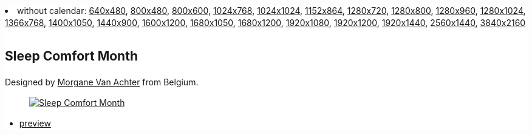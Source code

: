 <li>without calendar: <a href="https://smashingmagazine.com/files/wallpapers/nov-20/insomnia/nocal/nov-20-insomnia-nocal-640x480.png" title="Insomnia - 640x480">640x480</a>, <a href="https://smashingmagazine.com/files/wallpapers/nov-20/insomnia/nocal/nov-20-insomnia-nocal-800x480.png" title="Insomnia - 800x480">800x480</a>, <a href="https://smashingmagazine.com/files/wallpapers/nov-20/insomnia/nocal/nov-20-insomnia-nocal-800x600.png" title="Insomnia - 800x600">800x600</a>, <a href="https://smashingmagazine.com/files/wallpapers/nov-20/insomnia/nocal/nov-20-insomnia-nocal-1024x768.png" title="Insomnia - 1024x768">1024x768</a>, <a href="https://smashingmagazine.com/files/wallpapers/nov-20/insomnia/nocal/nov-20-insomnia-nocal-1024x1024.png" title="Insomnia - 1024x1024">1024x1024</a>, <a href="https://smashingmagazine.com/files/wallpapers/nov-20/insomnia/nocal/nov-20-insomnia-nocal-1152x864.png" title="Insomnia - 1152x864">1152x864</a>, <a href="https://smashingmagazine.com/files/wallpapers/nov-20/insomnia/nocal/nov-20-insomnia-nocal-1280x720.png" title="Insomnia - 1280x720">1280x720</a>, <a href="https://smashingmagazine.com/files/wallpapers/nov-20/insomnia/nocal/nov-20-insomnia-nocal-1280x800.png" title="Insomnia - 1280x800">1280x800</a>, <a href="https://smashingmagazine.com/files/wallpapers/nov-20/insomnia/nocal/nov-20-insomnia-nocal-1280x960.png" title="Insomnia - 1280x960">1280x960</a>, <a href="https://smashingmagazine.com/files/wallpapers/nov-20/insomnia/nocal/nov-20-insomnia-nocal-1280x1024.png" title="Insomnia - 1280x1024">1280x1024</a>, <a href="https://smashingmagazine.com/files/wallpapers/nov-20/insomnia/nocal/nov-20-insomnia-nocal-1366x768.png" title="Insomnia - 1366x768">1366x768</a>, <a href="https://smashingmagazine.com/files/wallpapers/nov-20/insomnia/nocal/nov-20-insomnia-nocal-1400x1050.png" title="Insomnia - 1400x1050">1400x1050</a>, <a href="https://smashingmagazine.com/files/wallpapers/nov-20/insomnia/nocal/nov-20-insomnia-nocal-1440x900.png" title="Insomnia - 1440x900">1440x900</a>, <a href="https://smashingmagazine.com/files/wallpapers/nov-20/insomnia/nocal/nov-20-insomnia-nocal-1600x1200.png" title="Insomnia - 1600x1200">1600x1200</a>, <a href="https://smashingmagazine.com/files/wallpapers/nov-20/insomnia/nocal/nov-20-insomnia-nocal-1680x1050.png" title="Insomnia - 1680x1050">1680x1050</a>, <a href="https://smashingmagazine.com/files/wallpapers/nov-20/insomnia/nocal/nov-20-insomnia-nocal-1680x1200.png" title="Insomnia - 1680x1200">1680x1200</a>, <a href="https://smashingmagazine.com/files/wallpapers/nov-20/insomnia/nocal/nov-20-insomnia-nocal-1920x1080.png" title="Insomnia - 1920x1080">1920x1080</a>, <a href="https://smashingmagazine.com/files/wallpapers/nov-20/insomnia/nocal/nov-20-insomnia-nocal-1920x1200.png" title="Insomnia - 1920x1200">1920x1200</a>, <a href="https://smashingmagazine.com/files/wallpapers/nov-20/insomnia/nocal/nov-20-insomnia-nocal-1920x1440.png" title="Insomnia - 1920x1440">1920x1440</a>, <a href="https://smashingmagazine.com/files/wallpapers/nov-20/insomnia/nocal/nov-20-insomnia-nocal-2560x1440.png" title="Insomnia - 2560x1440">2560x1440</a>, <a href="https://smashingmagazine.com/files/wallpapers/nov-20/insomnia/nocal/nov-20-insomnia-nocal-3840x2160.png" title="Insomnia - 3840x2160">3840x2160</a></li>
</ul>

## Sleep Comfort Month
<p>Designed by <a href="https://www.wartzwit.be/">Morgane Van Achter</a> from Belgium.</p>
<figure class="break-out"><a href="https://smashingmagazine.com/files/wallpapers/nov-20/sleep-comfort-month/nov-20-sleep-comfort-month-full.png" title="Sleep Comfort Month"><img alt="Sleep Comfort Month" src="https://archive.smashing.media/assets/344dbf88-fdf9-42bb-adb4-46f01eedd629/62f9d88d-dbe6-4f30-aa91-9c24cfc04be4/nov-20-sleep-comfort-month-preview-opt.png" /></a></figure>
<ul>
<li><a href="https://smashingmagazine.com/files/wallpapers/nov-20/sleep-comfort-month/nov-20-sleep-comfort-month-preview.png" title="Sleep Comfort Month - Preview">preview</a></li>